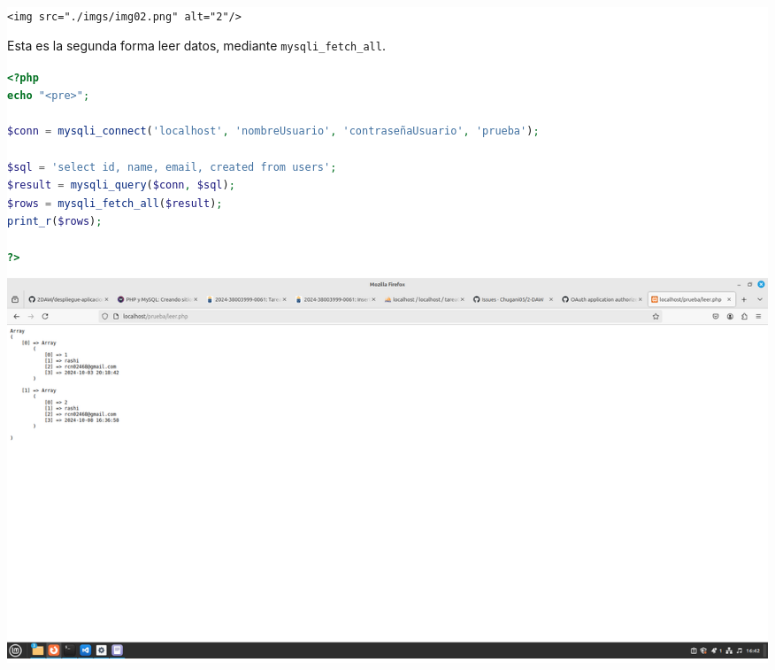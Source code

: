     <img src="./imgs/img02.png" alt="2"/>
</div>

Esta es la segunda forma leer datos, mediante `mysqli_fetch_all`.

```php
<?php
echo "<pre>";

$conn = mysqli_connect('localhost', 'nombreUsuario', 'contraseñaUsuario', 'prueba');

$sql = 'select id, name, email, created from users';
$result = mysqli_query($conn, $sql);
$rows = mysqli_fetch_all($result);
print_r($rows);

?>
```
<div align=center>
    <img src="./imgs/img03.png" alt="3"/>
</div>